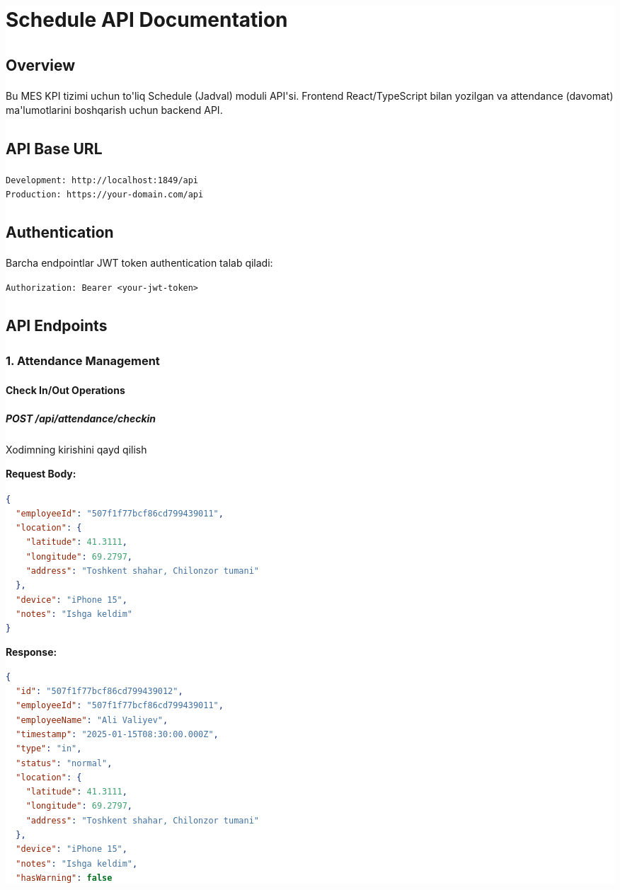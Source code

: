 # Schedule API Documentation

## Overview

Bu MES KPI tizimi uchun to'liq Schedule (Jadval) moduli API'si. Frontend React/TypeScript bilan yozilgan va attendance (davomat) ma'lumotlarini boshqarish uchun backend API.

## API Base URL

```
Development: http://localhost:1849/api
Production: https://your-domain.com/api
```

## Authentication

Barcha endpointlar JWT token authentication talab qiladi:

```http
Authorization: Bearer <your-jwt-token>
```

## API Endpoints

### 1. Attendance Management

#### Check In/Out Operations

##### POST /api/attendance/checkin

Xodimning kirishini qayd qilish

**Request Body:**

```json
{
  "employeeId": "507f1f77bcf86cd799439011",
  "location": {
    "latitude": 41.3111,
    "longitude": 69.2797,
    "address": "Toshkent shahar, Chilonzor tumani"
  },
  "device": "iPhone 15",
  "notes": "Ishga keldim"
}
```

**Response:**

```json
{
  "id": "507f1f77bcf86cd799439012",
  "employeeId": "507f1f77bcf86cd799439011",
  "employeeName": "Ali Valiyev",
  "timestamp": "2025-01-15T08:30:00.000Z",
  "type": "in",
  "status": "normal",
  "location": {
    "latitude": 41.3111,
    "longitude": 69.2797,
    "address": "Toshkent shahar, Chilonzor tumani"
  },
  "device": "iPhone 15",
  "notes": "Ishga keldim",
  "hasWarning": false
```